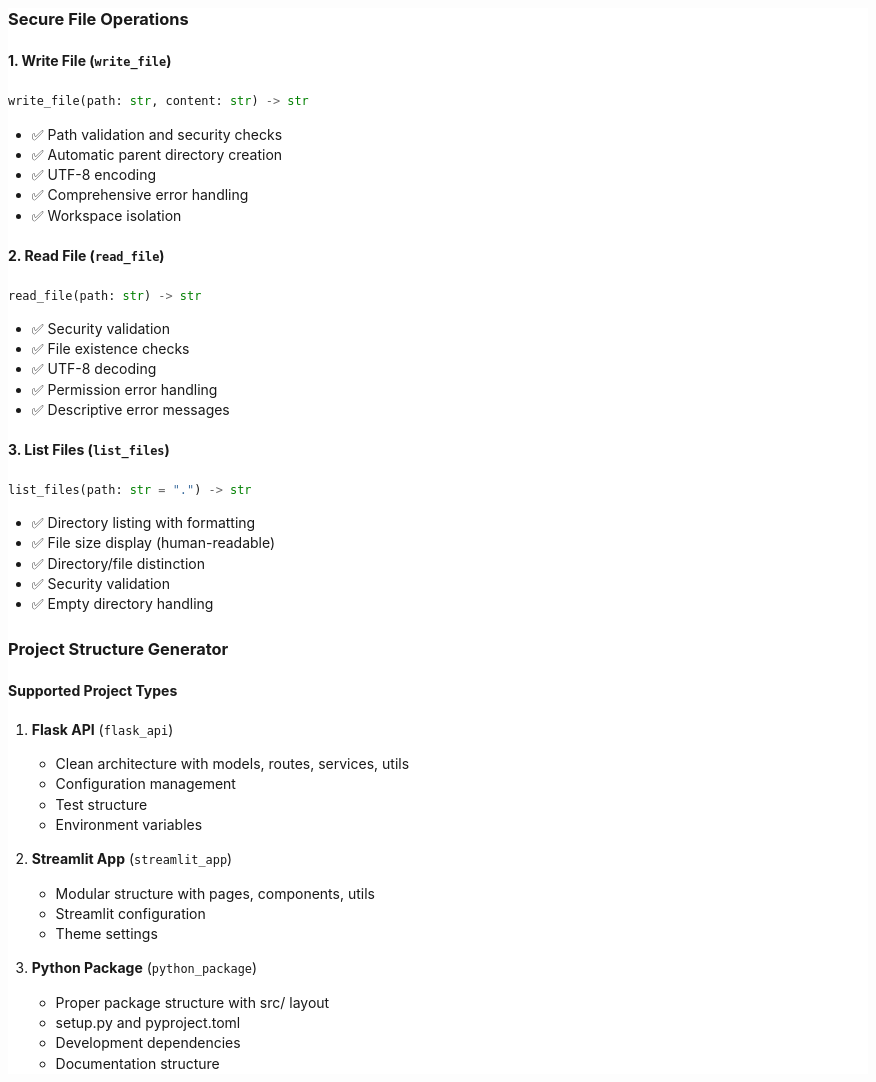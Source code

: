 ### Secure File Operations

#### 1. Write File (`write_file`)

```python
write_file(path: str, content: str) -> str
```

- ✅ Path validation and security checks
- ✅ Automatic parent directory creation
- ✅ UTF-8 encoding
- ✅ Comprehensive error handling
- ✅ Workspace isolation

#### 2. Read File (`read_file`)

```python
read_file(path: str) -> str
```

- ✅ Security validation
- ✅ File existence checks
- ✅ UTF-8 decoding
- ✅ Permission error handling
- ✅ Descriptive error messages

#### 3. List Files (`list_files`)

```python
list_files(path: str = ".") -> str
```

- ✅ Directory listing with formatting
- ✅ File size display (human-readable)
- ✅ Directory/file distinction
- ✅ Security validation
- ✅ Empty directory handling

### Project Structure Generator

#### Supported Project Types

1. **Flask API** (`flask_api`)
   - Clean architecture with models, routes, services, utils
   - Configuration management
   - Test structure
   - Environment variables

2. **Streamlit App** (`streamlit_app`)
   - Modular structure with pages, components, utils
   - Streamlit configuration
   - Theme settings

3. **Python Package** (`python_package`)
   - Proper package structure with src/ layout
   - setup.py and pyproject.toml
   - Development dependencies
   - Documentation structure
